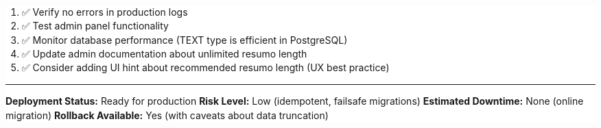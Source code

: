 1. ✅ Verify no errors in production logs
2. ✅ Test admin panel functionality
3. ✅ Monitor database performance (TEXT type is efficient in PostgreSQL)
4. ✅ Update admin documentation about unlimited resumo length
5. ✅ Consider adding UI hint about recommended resumo length (UX best practice)

---

**Deployment Status:** Ready for production
**Risk Level:** Low (idempotent, failsafe migrations)
**Estimated Downtime:** None (online migration)
**Rollback Available:** Yes (with caveats about data truncation)
